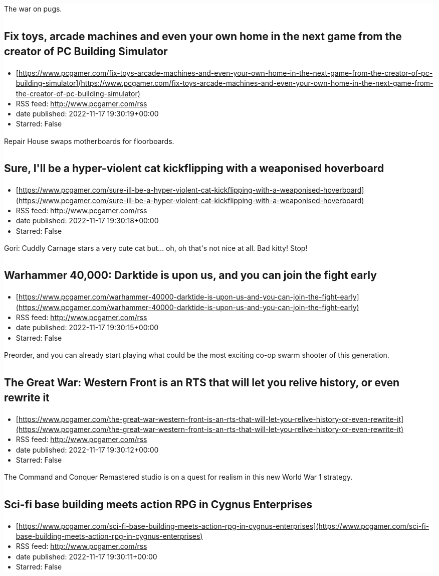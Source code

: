 The war on pugs.

## Fix toys, arcade machines and even your own home in the next game from the creator of PC Building Simulator
 - [https://www.pcgamer.com/fix-toys-arcade-machines-and-even-your-own-home-in-the-next-game-from-the-creator-of-pc-building-simulator](https://www.pcgamer.com/fix-toys-arcade-machines-and-even-your-own-home-in-the-next-game-from-the-creator-of-pc-building-simulator)
 - RSS feed: http://www.pcgamer.com/rss
 - date published: 2022-11-17 19:30:19+00:00
 - Starred: False

Repair House swaps motherboards for floorboards.

## Sure, I'll be a hyper-violent cat kickflipping with a weaponised hoverboard
 - [https://www.pcgamer.com/sure-ill-be-a-hyper-violent-cat-kickflipping-with-a-weaponised-hoverboard](https://www.pcgamer.com/sure-ill-be-a-hyper-violent-cat-kickflipping-with-a-weaponised-hoverboard)
 - RSS feed: http://www.pcgamer.com/rss
 - date published: 2022-11-17 19:30:18+00:00
 - Starred: False

Gori: Cuddly Carnage stars a very cute cat but… oh, oh that's not nice at all. Bad kitty! Stop!

## Warhammer 40,000: Darktide is upon us, and you can join the fight early
 - [https://www.pcgamer.com/warhammer-40000-darktide-is-upon-us-and-you-can-join-the-fight-early](https://www.pcgamer.com/warhammer-40000-darktide-is-upon-us-and-you-can-join-the-fight-early)
 - RSS feed: http://www.pcgamer.com/rss
 - date published: 2022-11-17 19:30:15+00:00
 - Starred: False

Preorder, and you can already start playing what could be the most exciting co-op swarm shooter of this generation.

## The Great War: Western Front is an RTS that will let you relive history, or even rewrite it
 - [https://www.pcgamer.com/the-great-war-western-front-is-an-rts-that-will-let-you-relive-history-or-even-rewrite-it](https://www.pcgamer.com/the-great-war-western-front-is-an-rts-that-will-let-you-relive-history-or-even-rewrite-it)
 - RSS feed: http://www.pcgamer.com/rss
 - date published: 2022-11-17 19:30:12+00:00
 - Starred: False

The Command and Conquer Remastered studio is on a quest for realism in this new World War 1 strategy.

## Sci-fi base building meets action RPG in Cygnus Enterprises
 - [https://www.pcgamer.com/sci-fi-base-building-meets-action-rpg-in-cygnus-enterprises](https://www.pcgamer.com/sci-fi-base-building-meets-action-rpg-in-cygnus-enterprises)
 - RSS feed: http://www.pcgamer.com/rss
 - date published: 2022-11-17 19:30:11+00:00
 - Starred: False
